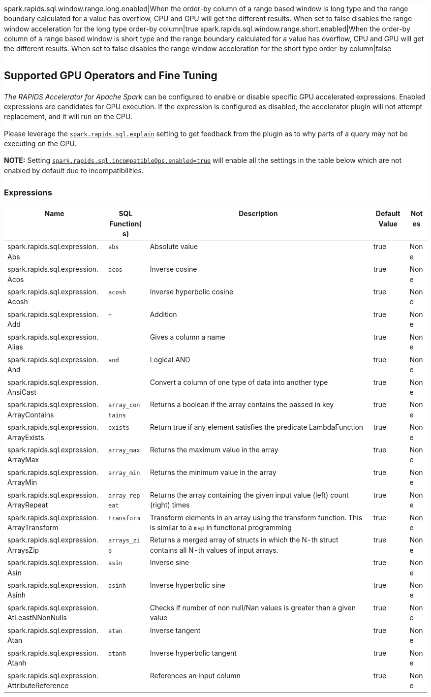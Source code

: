 <a name="sql.window.range.long.enabled"></a>spark.rapids.sql.window.range.long.enabled|When the order-by column of a range based window is long type and the range boundary calculated for a value has overflow, CPU and GPU will get the different results. When set to false disables the range window acceleration for the long type order-by column|true
<a name="sql.window.range.short.enabled"></a>spark.rapids.sql.window.range.short.enabled|When the order-by column of a range based window is short type and the range boundary calculated for a value has overflow, CPU and GPU will get the different results. When set to false disables the range window acceleration for the short type order-by column|false

## Supported GPU Operators and Fine Tuning
_The RAPIDS Accelerator for Apache Spark_ can be configured to enable or disable specific
GPU accelerated expressions.  Enabled expressions are candidates for GPU execution. If the
expression is configured as disabled, the accelerator plugin will not attempt replacement,
and it will run on the CPU.

Please leverage the [`spark.rapids.sql.explain`](#sql.explain) setting to get
feedback from the plugin as to why parts of a query may not be executing on the GPU.

**NOTE:** Setting
[`spark.rapids.sql.incompatibleOps.enabled=true`](#sql.incompatibleOps.enabled)
will enable all the settings in the table below which are not enabled by default due to
incompatibilities.

### Expressions

Name | SQL Function(s) | Description | Default Value | Notes
-----|-----------------|-------------|---------------|------
<a name="sql.expression.Abs"></a>spark.rapids.sql.expression.Abs|`abs`|Absolute value|true|None|
<a name="sql.expression.Acos"></a>spark.rapids.sql.expression.Acos|`acos`|Inverse cosine|true|None|
<a name="sql.expression.Acosh"></a>spark.rapids.sql.expression.Acosh|`acosh`|Inverse hyperbolic cosine|true|None|
<a name="sql.expression.Add"></a>spark.rapids.sql.expression.Add|`+`|Addition|true|None|
<a name="sql.expression.Alias"></a>spark.rapids.sql.expression.Alias| |Gives a column a name|true|None|
<a name="sql.expression.And"></a>spark.rapids.sql.expression.And|`and`|Logical AND|true|None|
<a name="sql.expression.AnsiCast"></a>spark.rapids.sql.expression.AnsiCast| |Convert a column of one type of data into another type|true|None|
<a name="sql.expression.ArrayContains"></a>spark.rapids.sql.expression.ArrayContains|`array_contains`|Returns a boolean if the array contains the passed in key|true|None|
<a name="sql.expression.ArrayExists"></a>spark.rapids.sql.expression.ArrayExists|`exists`|Return true if any element satisfies the predicate LambdaFunction|true|None|
<a name="sql.expression.ArrayMax"></a>spark.rapids.sql.expression.ArrayMax|`array_max`|Returns the maximum value in the array|true|None|
<a name="sql.expression.ArrayMin"></a>spark.rapids.sql.expression.ArrayMin|`array_min`|Returns the minimum value in the array|true|None|
<a name="sql.expression.ArrayRepeat"></a>spark.rapids.sql.expression.ArrayRepeat|`array_repeat`|Returns the array containing the given input value (left) count (right) times|true|None|
<a name="sql.expression.ArrayTransform"></a>spark.rapids.sql.expression.ArrayTransform|`transform`|Transform elements in an array using the transform function. This is similar to a `map` in functional programming|true|None|
<a name="sql.expression.ArraysZip"></a>spark.rapids.sql.expression.ArraysZip|`arrays_zip`|Returns a merged array of structs in which the N-th struct contains all N-th values of input arrays.|true|None|
<a name="sql.expression.Asin"></a>spark.rapids.sql.expression.Asin|`asin`|Inverse sine|true|None|
<a name="sql.expression.Asinh"></a>spark.rapids.sql.expression.Asinh|`asinh`|Inverse hyperbolic sine|true|None|
<a name="sql.expression.AtLeastNNonNulls"></a>spark.rapids.sql.expression.AtLeastNNonNulls| |Checks if number of non null/Nan values is greater than a given value|true|None|
<a name="sql.expression.Atan"></a>spark.rapids.sql.expression.Atan|`atan`|Inverse tangent|true|None|
<a name="sql.expression.Atanh"></a>spark.rapids.sql.expression.Atanh|`atanh`|Inverse hyperbolic tangent|true|None|
<a name="sql.expression.AttributeReference"></a>spark.rapids.sql.expression.AttributeReference| |References an input column|true|None|